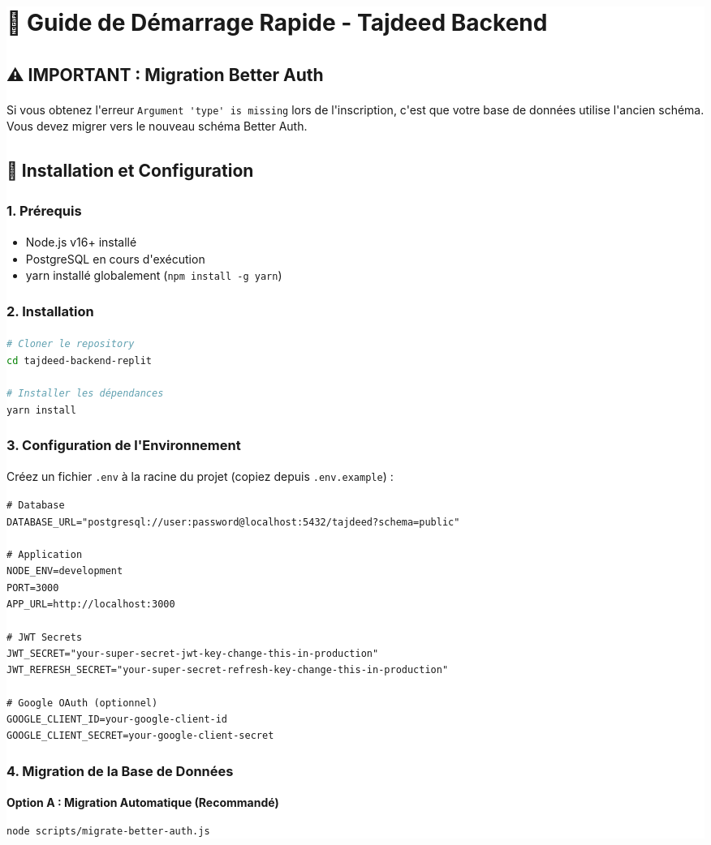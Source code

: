 # 🔧 Guide de Démarrage Rapide - Tajdeed Backend

## ⚠️ IMPORTANT : Migration Better Auth

Si vous obtenez l'erreur `Argument 'type' is missing` lors de l'inscription, c'est que votre base de données utilise l'ancien schéma. Vous devez migrer vers le nouveau schéma Better Auth.

## 🚀 Installation et Configuration

### 1. Prérequis
- Node.js v16+ installé
- PostgreSQL en cours d'exécution
- yarn installé globalement (`npm install -g yarn`)

### 2. Installation

```bash
# Cloner le repository
cd tajdeed-backend-replit

# Installer les dépendances
yarn install
```

### 3. Configuration de l'Environnement

Créez un fichier `.env` à la racine du projet (copiez depuis `.env.example`) :

```env
# Database
DATABASE_URL="postgresql://user:password@localhost:5432/tajdeed?schema=public"

# Application
NODE_ENV=development
PORT=3000
APP_URL=http://localhost:3000

# JWT Secrets
JWT_SECRET="your-super-secret-jwt-key-change-this-in-production"
JWT_REFRESH_SECRET="your-super-secret-refresh-key-change-this-in-production"

# Google OAuth (optionnel)
GOOGLE_CLIENT_ID=your-google-client-id
GOOGLE_CLIENT_SECRET=your-google-client-secret
```

### 4. Migration de la Base de Données

**Option A : Migration Automatique (Recommandé)**
```bash
node scripts/migrate-better-auth.js
```
